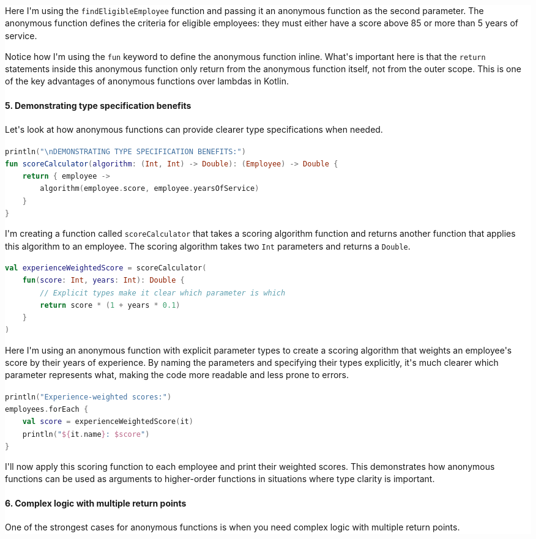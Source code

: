 Here I'm using the `findEligibleEmployee` function and passing it an anonymous function as the second parameter. The anonymous function defines the criteria for eligible employees: they must either have a score above 85 or more than 5 years of service.

Notice how I'm using the `fun` keyword to define the anonymous function inline. What's important here is that the `return` statements inside this anonymous function only return from the anonymous function itself, not from the outer scope. This is one of the key advantages of anonymous functions over lambdas in Kotlin.

#### 5. Demonstrating type specification benefits

Let's look at how anonymous functions can provide clearer type specifications when needed.

```kotlin
println("\nDEMONSTRATING TYPE SPECIFICATION BENEFITS:")
fun scoreCalculator(algorithm: (Int, Int) -> Double): (Employee) -> Double {
    return { employee ->
        algorithm(employee.score, employee.yearsOfService)
    }
}
```

I'm creating a function called `scoreCalculator` that takes a scoring algorithm function and returns another function that applies this algorithm to an employee. The scoring algorithm takes two `Int` parameters and returns a `Double`.

```kotlin
val experienceWeightedScore = scoreCalculator(
    fun(score: Int, years: Int): Double {
        // Explicit types make it clear which parameter is which
        return score * (1 + years * 0.1)
    }
)
```

Here I'm using an anonymous function with explicit parameter types to create a scoring algorithm that weights an employee's score by their years of experience. By naming the parameters and specifying their types explicitly, it's much clearer which parameter represents what, making the code more readable and less prone to errors.

```kotlin
println("Experience-weighted scores:")
employees.forEach {
    val score = experienceWeightedScore(it)
    println("${it.name}: $score")
}
```

I'll now apply this scoring function to each employee and print their weighted scores. This demonstrates how anonymous functions can be used as arguments to higher-order functions in situations where type clarity is important.

#### 6. Complex logic with multiple return points

One of the strongest cases for anonymous functions is when you need complex logic with multiple return points.
